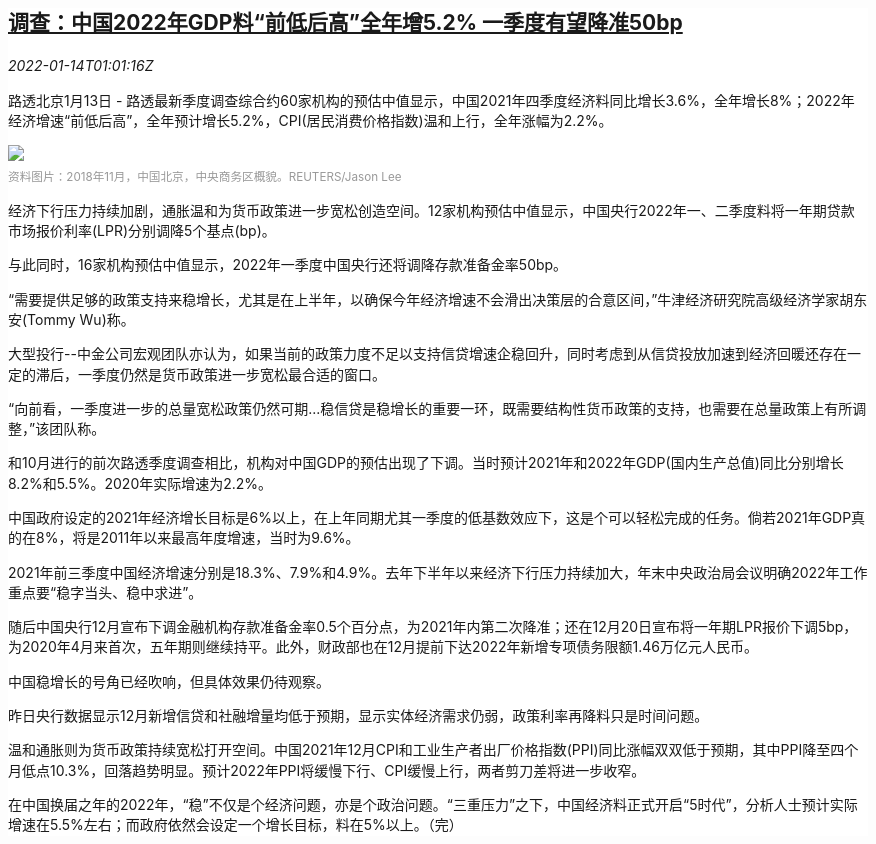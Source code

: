 
[调查：中国2022年GDP料“前低后高”全年增5.2% 一季度有望降准50bp](https://cn.reuters.com/article/poll-china-gdp-rate-0113-thur-idCNKBS2JO01U)
------

<div><i>2022-01-14T01:01:16Z</i></div><p>路透北京1月13日 - 路透最新季度调查综合约60家机构的预估中值显示，中国2021年四季度经济料同比增长3.6%，全年增长8%；2022年经济增速“前低后高”，全年预计增长5.2%，CPI(居民消费价格指数)温和上行，全年涨幅为2.2%。</p><img src="https://static.reuters.com/resources/r/?m=02&d=20220114&t=2&i=1587738374&r=LYNXMPEI0D00M" width="100%"><div><small style="color: #999;">资料图片：2018年11月，中国北京，中央商务区概貌。REUTERS/Jason Lee </small></div><p>经济下行压力持续加剧，通胀温和为货币政策进一步宽松创造空间。12家机构预估中值显示，中国央行2022年一、二季度料将一年期贷款市场报价利率(LPR)分别调降5个基点(bp)。</p><p>与此同时，16家机构预估中值显示，2022年一季度中国央行还将调降存款准备金率50bp。</p><p>“需要提供足够的政策支持来稳增长，尤其是在上半年，以确保今年经济增速不会滑出决策层的合意区间，”牛津经济研究院高级经济学家胡东安(Tommy Wu)称。</p><p>大型投行--中金公司宏观团队亦认为，如果当前的政策力度不足以支持信贷增速企稳回升，同时考虑到从信贷投放加速到经济回暖还存在一定的滞后，一季度仍然是货币政策进一步宽松最合适的窗口。</p><p>“向前看，一季度进一步的总量宽松政策仍然可期...稳信贷是稳增长的重要一环，既需要结构性货币政策的支持，也需要在总量政策上有所调整，”该团队称。</p><p>和10月进行的前次路透季度调查相比，机构对中国GDP的预估出现了下调。当时预计2021年和2022年GDP(国内生产总值)同比分别增长8.2%和5.5%。2020年实际增速为2.2%。</p><p>中国政府设定的2021年经济增长目标是6%以上，在上年同期尤其一季度的低基数效应下，这是个可以轻松完成的任务。倘若2021年GDP真的在8%，将是2011年以来最高年度增速，当时为9.6%。</p><p>2021年前三季度中国经济增速分别是18.3%、7.9%和4.9%。去年下半年以来经济下行压力持续加大，年末中央政治局会议明确2022年工作重点要“稳字当头、稳中求进”。</p><p>随后中国央行12月宣布下调金融机构存款准备金率0.5个百分点，为2021年内第二次降准；还在12月20日宣布将一年期LPR报价下调5bp，为2020年4月来首次，五年期则继续持平。此外，财政部也在12月提前下达2022年新增专项债务限额1.46万亿元人民币。</p><p>中国稳增长的号角已经吹响，但具体效果仍待观察。</p><p>昨日央行数据显示12月新增信贷和社融增量均低于预期，显示实体经济需求仍弱，政策利率再降料只是时间问题。</p><p>温和通胀则为货币政策持续宽松打开空间。中国2021年12月CPI和工业生产者出厂价格指数(PPI)同比涨幅双双低于预期，其中PPI降至四个月低点10.3%，回落趋势明显。预计2022年PPI将缓慢下行、CPI缓慢上行，两者剪刀差将进一步收窄。</p><p>在中国换届之年的2022年，“稳”不仅是个经济问题，亦是个政治问题。“三重压力”之下，中国经济料正式开启“5时代”，分析人士预计实际增速在5.5%左右；而政府依然会设定一个增长目标，料在5%以上。（完）</p>
